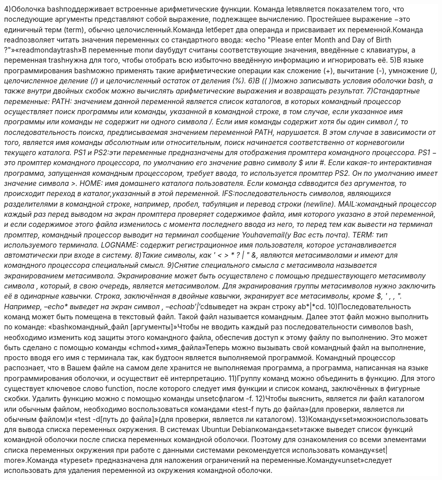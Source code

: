 4)Оболочка bashподдерживает  встроенные  арифметические  функции. Команда letявляется  показателем  того,  что  последующие  аргументы представляют собой выражение, подлежащее вычислению. Простейшее выражение −это единичный терм (term), обычно целочисленный.Команда letберет два операнда и присваивает их переменной.Команда readпозволяет читать значения переменных со стандартного ввода: «echo "Please enter Month and Day of Birth ?"»«readmondaytrash»В  переменные monи dayбудут  считаны  соответствующие  значения, введённые  с  клавиатуры,  а  переменная trashнужна  для  того,  чтобы отобрать всю избыточно введённую информацию и игнорировать её.
5)В   языке   программирования bashможно   применять   такие арифметические операции как сложение (+), вычитание (-), умножение 
(*), целочисленное деление (/) и целочисленный остаток от деления (%).
6)В (( ))можно  записывать условия  оболочки bash,  а  также  внутри двойных  скобок  можно  вычислять  арифметические  выражения  и возвращать результат.
7)Стандартные переменные:
PATH: значением данной переменной является список каталогов, в которых командный процессор осуществляет поиск программы или команды, указанной в командной строке, в том случае, если указанное имя программы или команды не содержит ни одного символа /. Если имя команды содержит хотя бы один символ /, то последовательность   поиска,   предписываемая   значением переменной PATH, нарушается. В этом случае в зависимости от того,  является  имя  команды  абсолютным  или  относительным, поиск  начинается  соответственно  от  корневогоили  текущего каталога.
PS1  и PS2:эти  переменные  предназначены  для  отображения промптера  командного  процессора. PS1  −  это  промптер командного  процессора,  по  умолчанию  его  значение  равно символу  $  или  #.  Если  какая-то  интерактивная  программа, запущенная   командным  процессором,   требует   ввода,   то используется  промптер PS2. Он  по  умолчанию  имеет  значение символа >.
HOME: имя домашнего каталога пользователя. Если команда cdвводится  без  аргументов,  то  происходит  переход  в  каталог,указанный в этой переменной.
IFS:последовательность символов, являющихся разделителями в командной строке, например, пробел, табуляция и перевод строки (newline). 
MAIL:командный процессор каждый раз перед выводом на экран промптера проверяет содержимое файла, имя которого указано в 
этой переменной, и если содержимое этого файла изменилось с момента последнего ввода из него, то перед тем как вывести на терминал промптер, командный процессор выводит на терминал сообщение Youhavemail(у Вас есть почта).
TERM: тип используемого терминала. 
LOGNAME: содержит  регистрационное  имя  пользователя, которое устанавливается автоматически при входе в систему.
8)Такие символы, как ' < > * ? | \" &, являются метасимволами и имеют для командного процессора специальный смысл.
9)Снятие   специального   смысла   с   метасимвола   называется экранированием   метасимвола.   Экранирование   может   быть осуществлено с помощью предшествующего метасимволу символа \, который, в свою очередь, является метасимволом. Для  экранирования  группы  метасимволов  нужно  заключить  её  в одинарные  кавычки.  Строка,  заключённая  в  двойные  кавычки, экранирует все метасимволы, кроме $, ' , \, ". Например, –echo\* выведет на экран символ *, –echoab’*\|*’cdвыведет на экран строку ab*\|*cd.
10)Последовательность команд может быть помещена в текстовый файл. Такой файл называется командным. Далее этот файл можно выполнить по команде: «bashкомандный_файл [аргументы]»Чтобы  не  вводить  каждый  раз  последовательности  символов bash, необходимо изменить код защиты этого командного файла, обеспечив доступ  к этому  файлу  по  выполнению.  Это  может  быть  сделано  с помощью команды «chmod+xимя_файла»Теперь можно вызывать свой командный файл на выполнение, просто вводя  его  имя  с  терминала  так, как  будтоон  является  выполняемой программой. Командный процессор распознает, что в Вашем файле на самом  деле  хранится  не  выполняемая  программа,  а  программа, написанная  на  языке  программирования  оболочки,  и  осуществит  её 
интерпретацию.
11)Группу команд можно объединить в функцию. Для этого существует ключевое слово function, после которого следует имя функции и список команд, заключённых в фигурные скобки. Удалить функцию можно с помощью команды unsetcфлагом -f.
12)Чтобы выяснить, является ли файл каталогом или обычным файлом, необходимо воспользоваться командами «test-f путь до файла»(для проверки, является ли обычным файлом)и «test -d[путь до файла]»(для проверки, является ли каталогом).
13)Команду«set»можноиспользовать для вывода списка переменных окружения. В системах Ubuntuи Debianкоманда«set»также выведет список функций  командной  оболочки  после  списка  переменных командной оболочки. Поэтому для ознакомления со всеми элементами списка  переменных  окружения  при  работе  с  данными  системами рекомендуется использовать команду«set| more».Команда «typeset» предназначена для  наложения  ограничений  на переменные.Команду«unset»следует использовать для удаления переменной из окружения командной оболочки.